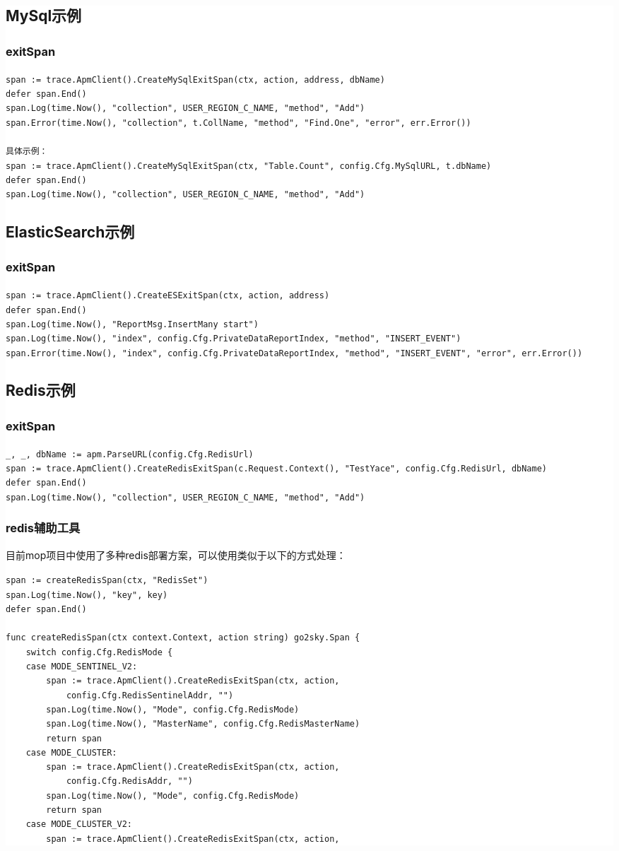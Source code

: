 ## MySql示例

### exitSpan
```
span := trace.ApmClient().CreateMySqlExitSpan(ctx, action, address, dbName)
defer span.End()
span.Log(time.Now(), "collection", USER_REGION_C_NAME, "method", "Add")
span.Error(time.Now(), "collection", t.CollName, "method", "Find.One", "error", err.Error())

具体示例：
span := trace.ApmClient().CreateMySqlExitSpan(ctx, "Table.Count", config.Cfg.MySqlURL, t.dbName)
defer span.End()
span.Log(time.Now(), "collection", USER_REGION_C_NAME, "method", "Add")
```

## ElasticSearch示例

### exitSpan
```
span := trace.ApmClient().CreateESExitSpan(ctx, action, address)
defer span.End()
span.Log(time.Now(), "ReportMsg.InsertMany start")
span.Log(time.Now(), "index", config.Cfg.PrivateDataReportIndex, "method", "INSERT_EVENT")
span.Error(time.Now(), "index", config.Cfg.PrivateDataReportIndex, "method", "INSERT_EVENT", "error", err.Error())
```

## Redis示例

### exitSpan
```
_, _, dbName := apm.ParseURL(config.Cfg.RedisUrl)
span := trace.ApmClient().CreateRedisExitSpan(c.Request.Context(), "TestYace", config.Cfg.RedisUrl, dbName)
defer span.End()
span.Log(time.Now(), "collection", USER_REGION_C_NAME, "method", "Add")
```

### redis辅助工具

目前mop项目中使用了多种redis部署方案，可以使用类似于以下的方式处理：

```
span := createRedisSpan(ctx, "RedisSet")
span.Log(time.Now(), "key", key)
defer span.End()

func createRedisSpan(ctx context.Context, action string) go2sky.Span {
	switch config.Cfg.RedisMode {
	case MODE_SENTINEL_V2:
		span := trace.ApmClient().CreateRedisExitSpan(ctx, action,
			config.Cfg.RedisSentinelAddr, "")
		span.Log(time.Now(), "Mode", config.Cfg.RedisMode)
		span.Log(time.Now(), "MasterName", config.Cfg.RedisMasterName)
		return span
	case MODE_CLUSTER:
		span := trace.ApmClient().CreateRedisExitSpan(ctx, action,
			config.Cfg.RedisAddr, "")
		span.Log(time.Now(), "Mode", config.Cfg.RedisMode)
		return span
	case MODE_CLUSTER_V2:
		span := trace.ApmClient().CreateRedisExitSpan(ctx, action,
```